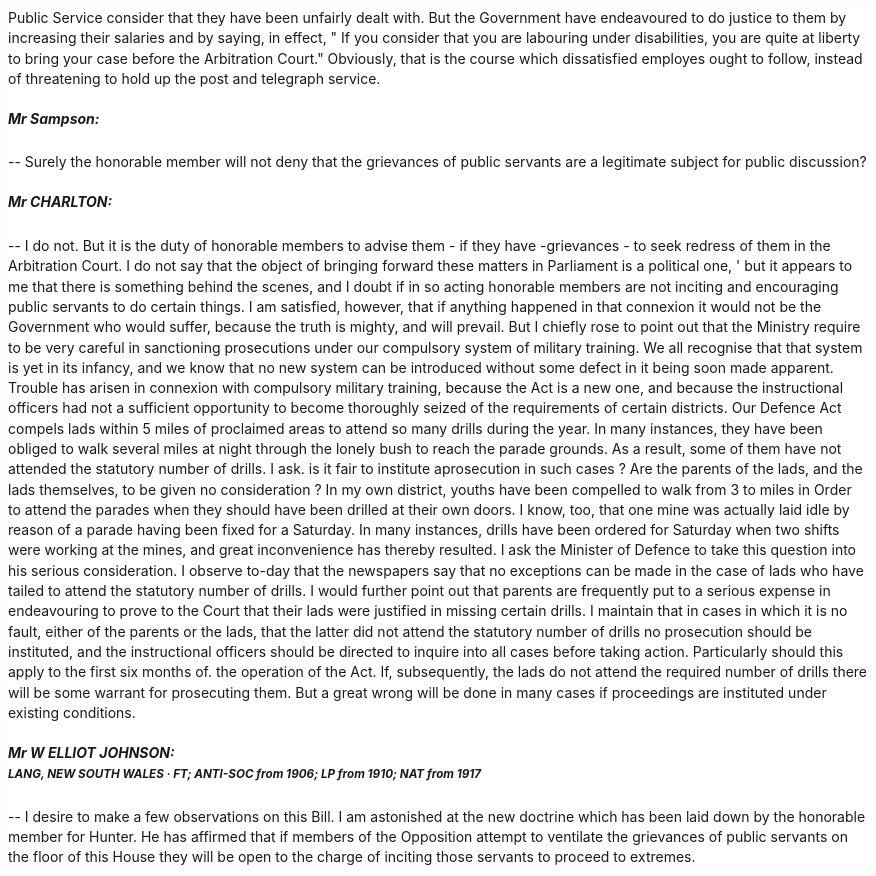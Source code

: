 Public Service consider that they have been unfairly dealt with. But the Government have endeavoured to do justice to them by increasing their salaries and by saying, in effect, " If you consider that you are labouring under disabilities, you are quite at liberty to bring your case before the Arbitration Court." Obviously, that is the course which dissatisfied employes ought to follow, instead of threatening to hold up the post and telegraph service. 

##### Mr Sampson:

--  Surely the honorable member will not deny that the grievances of public servants are a legitimate subject for public discussion? 

##### Mr CHARLTON:

-- I do not. But it is the duty of honorable members to advise them - if they have -grievances - to seek redress of them in the Arbitration Court. I do not say that the object of bringing forward these matters in Parliament is a political one, ' but it appears to me that there is something behind the scenes, and I doubt if in so acting honorable members are not inciting and encouraging public servants to do certain things. I am satisfied, however, that if anything happened in that connexion it would not be the Government who would suffer, because the truth is mighty, and will prevail. But I chiefly rose to point out that the Ministry require to be very careful in sanctioning prosecutions under our compulsory system of military training. We all recognise that that system is yet in its infancy, and we know that no new system can be introduced without some defect in it being soon made apparent. Trouble has arisen in connexion with compulsory military training, because the Act is a new one, and because the instructional officers had not a sufficient opportunity to become thoroughly seized of the requirements of certain districts. Our Defence Act compels lads within 5 miles of proclaimed areas to attend so many drills during the year. In many instances, they have been obliged to walk several miles at night through the lonely bush to reach the parade grounds. As a result, some of them have not attended the statutory number of drills. I ask. is it fair to institute aprosecution in such cases ? Are the parents of the lads, and the lads themselves, to be given no consideration ? In my own district, youths have been compelled to walk from 3 to miles in  Order  to attend the parades when they should have been drilled at their own doors. I know, too, that one mine was actually laid idle by reason of a parade having been fixed for a Saturday. In many instances, drills have been ordered for Saturday when two shifts were working at the mines, and great inconvenience has thereby resulted. I ask the Minister of Defence to take this question into his serious consideration. I observe to-day that the newspapers say that no exceptions can be made in the case of lads who have tailed to attend the statutory number of drills. I would further point out that parents are frequently put to a serious expense in endeavouring to prove to the Court that their lads were justified in missing certain drills. I maintain that in cases in which it is no fault, either of the parents or the lads, that the latter did not attend the statutory number of drills no prosecution should be instituted, and the instructional officers should be directed to inquire into all cases before taking action. Particularly should this apply to the first six months of. the operation of the Act. If, subsequently, the lads do not attend the required number of drills there will be some warrant for prosecuting them. But a great wrong will be done in many cases if proceedings are instituted under existing conditions. 

##### Mr W ELLIOT JOHNSON:<br><small class="text-muted">LANG, NEW SOUTH WALES &middot; FT; ANTI-SOC from 1906; LP from 1910; NAT from 1917</small>

-- I desire to make a few observations on this Bill. I am astonished at the new doctrine which has been laid down by the honorable member for Hunter. He has affirmed that if members of the Opposition attempt to ventilate the grievances of public servants on the floor of this House they will be open to the charge of inciting those servants to proceed to extremes. 
